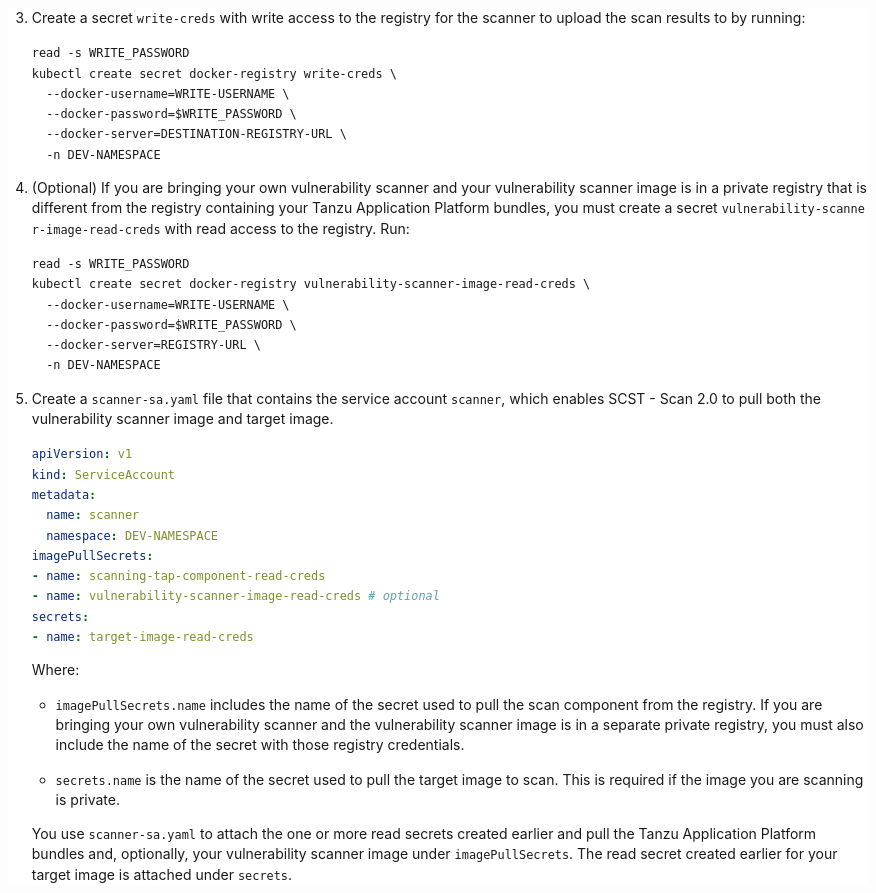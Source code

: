 3. Create a secret `write-creds` with write access to the registry for the scanner to upload the
   scan results to by running:

   ```console
   read -s WRITE_PASSWORD
   kubectl create secret docker-registry write-creds \
     --docker-username=WRITE-USERNAME \
     --docker-password=$WRITE_PASSWORD \
     --docker-server=DESTINATION-REGISTRY-URL \
     -n DEV-NAMESPACE
   ```

4. (Optional) If you are bringing your own vulnerability scanner and your vulnerability scanner
   image is in a private registry that is different from the registry containing your Tanzu
   Application Platform bundles, you must create a secret `vulnerability-scanner-image-read-creds`
   with read access to the registry. Run:

   ```console
   read -s WRITE_PASSWORD
   kubectl create secret docker-registry vulnerability-scanner-image-read-creds \
     --docker-username=WRITE-USERNAME \
     --docker-password=$WRITE_PASSWORD \
     --docker-server=REGISTRY-URL \
     -n DEV-NAMESPACE
   ```

5. Create a `scanner-sa.yaml` file that contains the service account `scanner`, which enables SCST -
   Scan 2.0 to pull both the vulnerability scanner image and target image.

    ```yaml
    apiVersion: v1
    kind: ServiceAccount
    metadata:
      name: scanner
      namespace: DEV-NAMESPACE
    imagePullSecrets:
    - name: scanning-tap-component-read-creds
    - name: vulnerability-scanner-image-read-creds # optional
    secrets:
    - name: target-image-read-creds
    ```

    Where:

    - `imagePullSecrets.name` includes the name of the secret used to pull the scan component from
      the registry. If you are bringing your own vulnerability scanner and the vulnerability scanner
      image is in a separate private registry, you must also include the name of the secret with
      those registry credentials.

    - `secrets.name` is the name of the secret used to pull the target image to scan. This is
      required if the image you are scanning is private.

   You use `scanner-sa.yaml` to attach the one or more read secrets created earlier and pull the
   Tanzu Application Platform bundles and, optionally, your vulnerability scanner image under
   `imagePullSecrets`. The read secret created earlier for your target image is attached under
   `secrets`.
